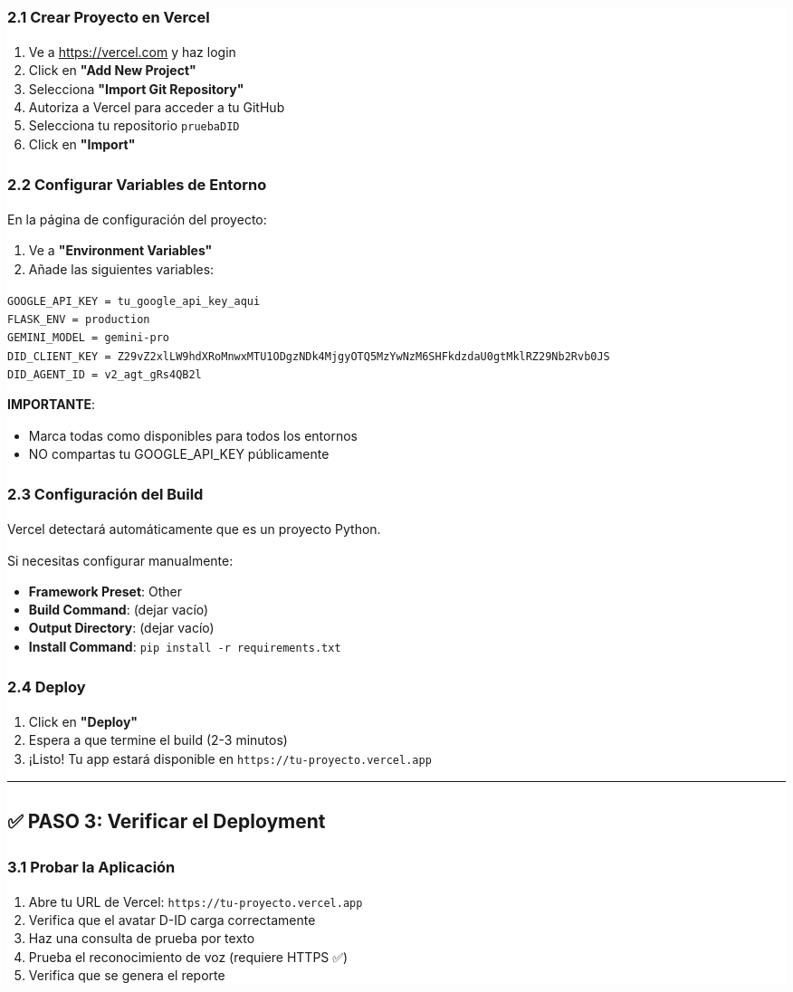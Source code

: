 ### 2.1 Crear Proyecto en Vercel

1. Ve a https://vercel.com y haz login
2. Click en **"Add New Project"**
3. Selecciona **"Import Git Repository"**
4. Autoriza a Vercel para acceder a tu GitHub
5. Selecciona tu repositorio `pruebaDID`
6. Click en **"Import"**

### 2.2 Configurar Variables de Entorno

En la página de configuración del proyecto:

1. Ve a **"Environment Variables"**
2. Añade las siguientes variables:

```
GOOGLE_API_KEY = tu_google_api_key_aqui
FLASK_ENV = production
GEMINI_MODEL = gemini-pro
DID_CLIENT_KEY = Z29vZ2xlLW9hdXRoMnwxMTU1ODgzNDk4MjgyOTQ5MzYwNzM6SHFkdzdaU0gtMklRZ29Nb2Rvb0JS
DID_AGENT_ID = v2_agt_gRs4QB2l
```

**IMPORTANTE**: 
- Marca todas como disponibles para todos los entornos
- NO compartas tu GOOGLE_API_KEY públicamente

### 2.3 Configuración del Build

Vercel detectará automáticamente que es un proyecto Python.

Si necesitas configurar manualmente:
- **Framework Preset**: Other
- **Build Command**: (dejar vacío)
- **Output Directory**: (dejar vacío)
- **Install Command**: `pip install -r requirements.txt`

### 2.4 Deploy

1. Click en **"Deploy"**
2. Espera a que termine el build (2-3 minutos)
3. ¡Listo! Tu app estará disponible en `https://tu-proyecto.vercel.app`

---

## ✅ PASO 3: Verificar el Deployment

### 3.1 Probar la Aplicación

1. Abre tu URL de Vercel: `https://tu-proyecto.vercel.app`
2. Verifica que el avatar D-ID carga correctamente
3. Haz una consulta de prueba por texto
4. Prueba el reconocimiento de voz (requiere HTTPS ✅)
5. Verifica que se genera el reporte
